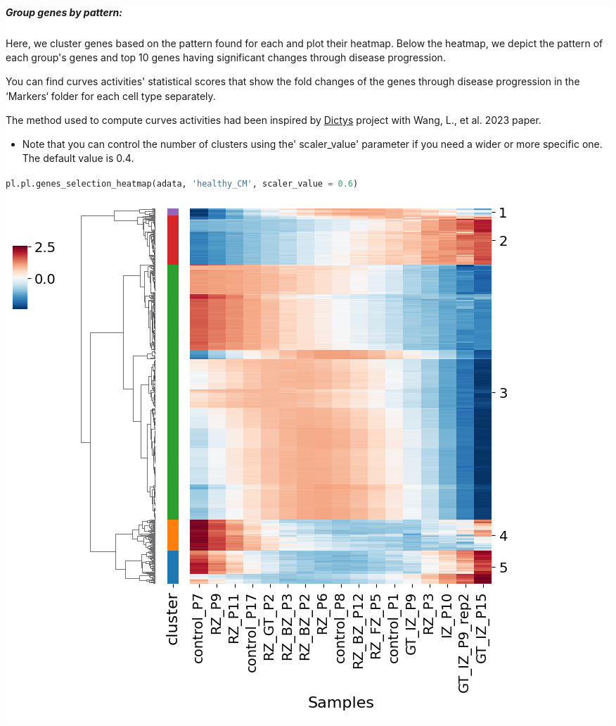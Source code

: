 ##### Group genes by pattern:

<div class="alert alert-block alert-info"> 
Here, we cluster genes based on the pattern found for each and plot their heatmap. Below the heatmap, we depict the pattern of each group's 
genes and top 10 genes having significant changes through disease progression.

You can find curves activities' statistical scores that show the fold changes of the genes through disease progression in the ‘Markers‘ folder for each cell type separately.

The method used to compute curves activities had been inspired by [Dictys](https://www.nature.com/articles/s41592-023-01971-3) project with Wang, L., et al. 2023 paper.

- Note that you can control the number of clusters using the' scaler_value' parameter if you need a wider or more specific one. The default value is 0.4.

</div>

```python
pl.pl.genes_selection_heatmap(adata, 'healthy_CM', scaler_value = 0.6)
```

![png](Myocardial_infarction_files/healthy_CM_heatmap.png)
